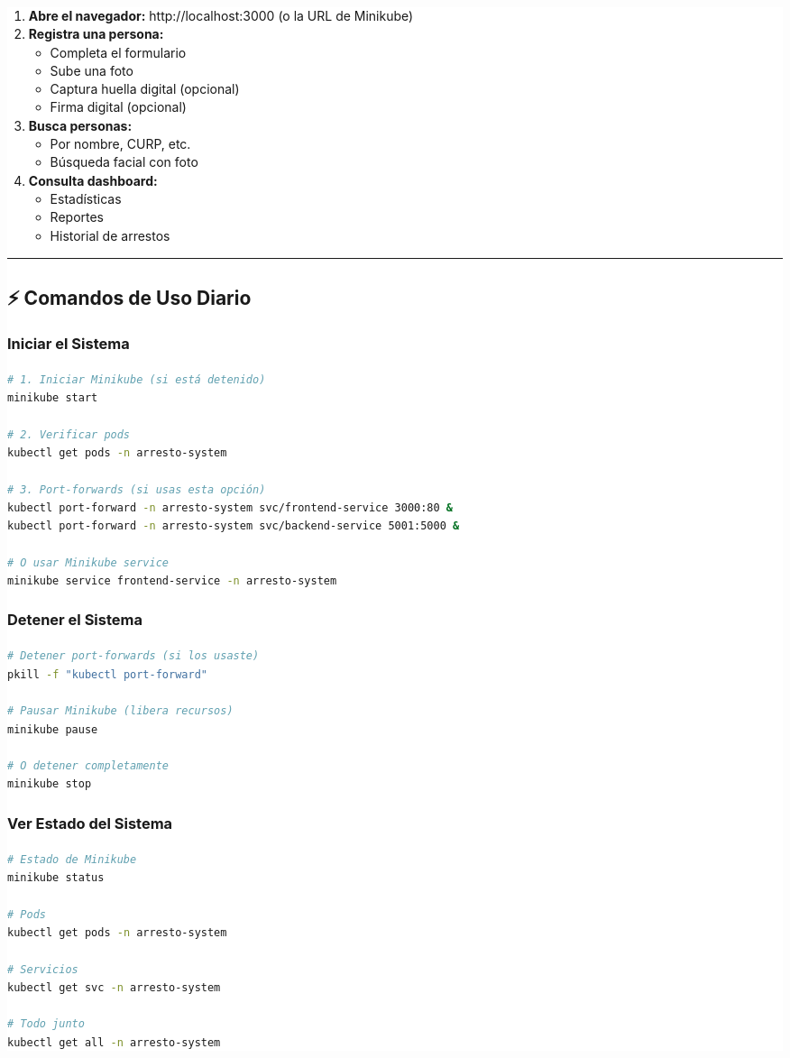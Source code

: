 1. **Abre el navegador:** http://localhost:3000 (o la URL de Minikube)
2. **Registra una persona:**
   - Completa el formulario
   - Sube una foto
   - Captura huella digital (opcional)
   - Firma digital (opcional)
3. **Busca personas:**
   - Por nombre, CURP, etc.
   - Búsqueda facial con foto
4. **Consulta dashboard:**
   - Estadísticas
   - Reportes
   - Historial de arrestos

---

## ⚡ Comandos de Uso Diario

### Iniciar el Sistema

```bash
# 1. Iniciar Minikube (si está detenido)
minikube start

# 2. Verificar pods
kubectl get pods -n arresto-system

# 3. Port-forwards (si usas esta opción)
kubectl port-forward -n arresto-system svc/frontend-service 3000:80 &
kubectl port-forward -n arresto-system svc/backend-service 5001:5000 &

# O usar Minikube service
minikube service frontend-service -n arresto-system
```

### Detener el Sistema

```bash
# Detener port-forwards (si los usaste)
pkill -f "kubectl port-forward"

# Pausar Minikube (libera recursos)
minikube pause

# O detener completamente
minikube stop
```

### Ver Estado del Sistema

```bash
# Estado de Minikube
minikube status

# Pods
kubectl get pods -n arresto-system

# Servicios
kubectl get svc -n arresto-system

# Todo junto
kubectl get all -n arresto-system
```
